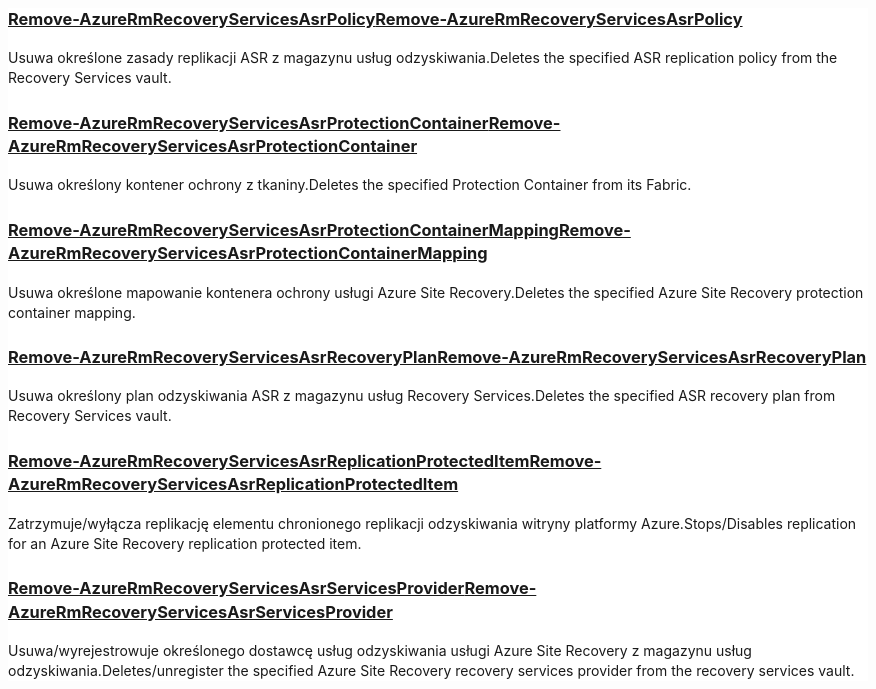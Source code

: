 ### [<span data-ttu-id="d080a-171">Remove-AzureRmRecoveryServicesAsrPolicy</span><span class="sxs-lookup"><span data-stu-id="d080a-171">Remove-AzureRmRecoveryServicesAsrPolicy</span></span>](Remove-AzureRmRecoveryServicesAsrPolicy.md)
<span data-ttu-id="d080a-172">Usuwa określone zasady replikacji ASR z magazynu usług odzyskiwania.</span><span class="sxs-lookup"><span data-stu-id="d080a-172">Deletes the specified ASR replication policy from the Recovery Services vault.</span></span>

### [<span data-ttu-id="d080a-173">Remove-AzureRmRecoveryServicesAsrProtectionContainer</span><span class="sxs-lookup"><span data-stu-id="d080a-173">Remove-AzureRmRecoveryServicesAsrProtectionContainer</span></span>](Remove-AzureRmRecoveryServicesAsrProtectionContainer.md)
<span data-ttu-id="d080a-174">Usuwa określony kontener ochrony z tkaniny.</span><span class="sxs-lookup"><span data-stu-id="d080a-174">Deletes the specified Protection Container from its Fabric.</span></span>

### [<span data-ttu-id="d080a-175">Remove-AzureRmRecoveryServicesAsrProtectionContainerMapping</span><span class="sxs-lookup"><span data-stu-id="d080a-175">Remove-AzureRmRecoveryServicesAsrProtectionContainerMapping</span></span>](Remove-AzureRmRecoveryServicesAsrProtectionContainerMapping.md)
<span data-ttu-id="d080a-176">Usuwa określone mapowanie kontenera ochrony usługi Azure Site Recovery.</span><span class="sxs-lookup"><span data-stu-id="d080a-176">Deletes the specified Azure Site Recovery protection container mapping.</span></span>

### [<span data-ttu-id="d080a-177">Remove-AzureRmRecoveryServicesAsrRecoveryPlan</span><span class="sxs-lookup"><span data-stu-id="d080a-177">Remove-AzureRmRecoveryServicesAsrRecoveryPlan</span></span>](Remove-AzureRmRecoveryServicesAsrRecoveryPlan.md)
<span data-ttu-id="d080a-178">Usuwa określony plan odzyskiwania ASR z magazynu usług Recovery Services.</span><span class="sxs-lookup"><span data-stu-id="d080a-178">Deletes the specified ASR recovery plan from Recovery Services vault.</span></span>

### [<span data-ttu-id="d080a-179">Remove-AzureRmRecoveryServicesAsrReplicationProtectedItem</span><span class="sxs-lookup"><span data-stu-id="d080a-179">Remove-AzureRmRecoveryServicesAsrReplicationProtectedItem</span></span>](Remove-AzureRmRecoveryServicesAsrReplicationProtectedItem.md)
<span data-ttu-id="d080a-180">Zatrzymuje/wyłącza replikację elementu chronionego replikacji odzyskiwania witryny platformy Azure.</span><span class="sxs-lookup"><span data-stu-id="d080a-180">Stops/Disables replication for an Azure Site Recovery replication protected item.</span></span>

### [<span data-ttu-id="d080a-181">Remove-AzureRmRecoveryServicesAsrServicesProvider</span><span class="sxs-lookup"><span data-stu-id="d080a-181">Remove-AzureRmRecoveryServicesAsrServicesProvider</span></span>](Remove-AzureRmRecoveryServicesAsrServicesProvider.md)
<span data-ttu-id="d080a-182">Usuwa/wyrejestrowuje określonego dostawcę usług odzyskiwania usługi Azure Site Recovery z magazynu usług odzyskiwania.</span><span class="sxs-lookup"><span data-stu-id="d080a-182">Deletes/unregister the specified Azure Site Recovery recovery services provider from the recovery services vault.</span></span>

